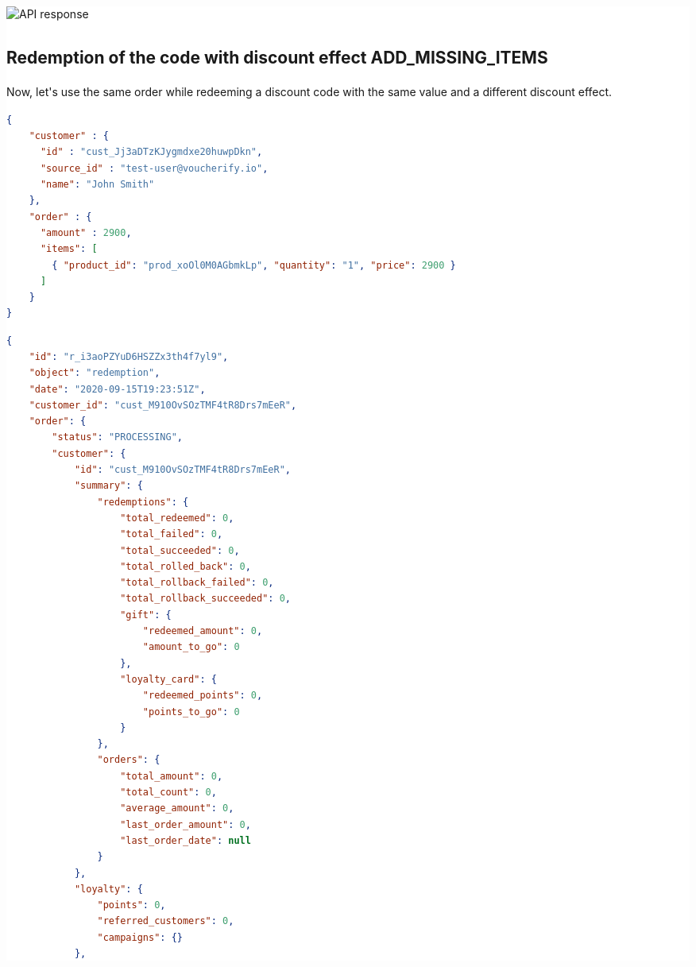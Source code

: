 
![API response](https://files.readme.io/d565fe2-discount_effect1.png "API response")

## Redemption of the code with discount effect ADD_MISSING_ITEMS

Now, let's use the same order while redeeming a discount code with the same value and a different discount effect.

```json POST Redeem voucher
{
    "customer" : {
      "id" : "cust_Jj3aDTzKJygmdxe20huwpDkn",
      "source_id" : "test-user@voucherify.io",
      "name": "John Smith"
    },
    "order" : {
      "amount" : 2900,
      "items": [
        { "product_id": "prod_xoOl0M0AGbmkLp", "quantity": "1", "price": 2900 }
      ]
    }
}
```
```json 200 OK
{
    "id": "r_i3aoPZYuD6HSZZx3th4f7yl9",
    "object": "redemption",
    "date": "2020-09-15T19:23:51Z",
    "customer_id": "cust_M910OvSOzTMF4tR8Drs7mEeR",
    "order": {
        "status": "PROCESSING",
        "customer": {
            "id": "cust_M910OvSOzTMF4tR8Drs7mEeR",
            "summary": {
                "redemptions": {
                    "total_redeemed": 0,
                    "total_failed": 0,
                    "total_succeeded": 0,
                    "total_rolled_back": 0,
                    "total_rollback_failed": 0,
                    "total_rollback_succeeded": 0,
                    "gift": {
                        "redeemed_amount": 0,
                        "amount_to_go": 0
                    },
                    "loyalty_card": {
                        "redeemed_points": 0,
                        "points_to_go": 0
                    }
                },
                "orders": {
                    "total_amount": 0,
                    "total_count": 0,
                    "average_amount": 0,
                    "last_order_amount": 0,
                    "last_order_date": null
                }
            },
            "loyalty": {
                "points": 0,
                "referred_customers": 0,
                "campaigns": {}
            },
```